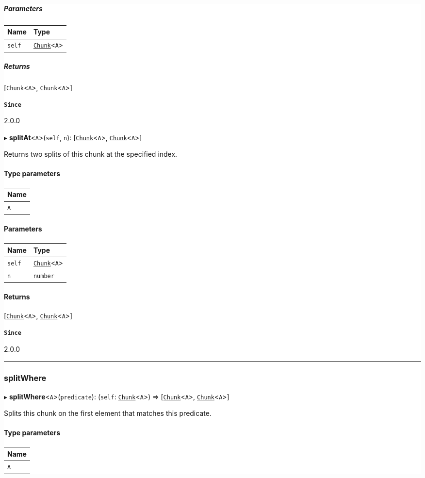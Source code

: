 ##### Parameters

| Name   | Type                                            |
| :----- | :---------------------------------------------- |
| `self` | [`Chunk`](../interfaces/Chunk.Chunk-1.md)<`A`\> |

##### Returns

[[`Chunk`](../interfaces/Chunk.Chunk-1.md)<`A`\>, [`Chunk`](../interfaces/Chunk.Chunk-1.md)<`A`\>]

**`Since`**

2.0.0

▸ **splitAt**<`A`\>(`self`, `n`): [[`Chunk`](../interfaces/Chunk.Chunk-1.md)<`A`\>, [`Chunk`](../interfaces/Chunk.Chunk-1.md)<`A`\>]

Returns two splits of this chunk at the specified index.

#### Type parameters

| Name |
| :--- |
| `A`  |

#### Parameters

| Name   | Type                                            |
| :----- | :---------------------------------------------- |
| `self` | [`Chunk`](../interfaces/Chunk.Chunk-1.md)<`A`\> |
| `n`    | `number`                                        |

#### Returns

[[`Chunk`](../interfaces/Chunk.Chunk-1.md)<`A`\>, [`Chunk`](../interfaces/Chunk.Chunk-1.md)<`A`\>]

**`Since`**

2.0.0

---

### splitWhere

▸ **splitWhere**<`A`\>(`predicate`): (`self`: [`Chunk`](../interfaces/Chunk.Chunk-1.md)<`A`\>) => [[`Chunk`](../interfaces/Chunk.Chunk-1.md)<`A`\>, [`Chunk`](../interfaces/Chunk.Chunk-1.md)<`A`\>]

Splits this chunk on the first element that matches this predicate.

#### Type parameters

| Name |
| :--- |
| `A`  |
